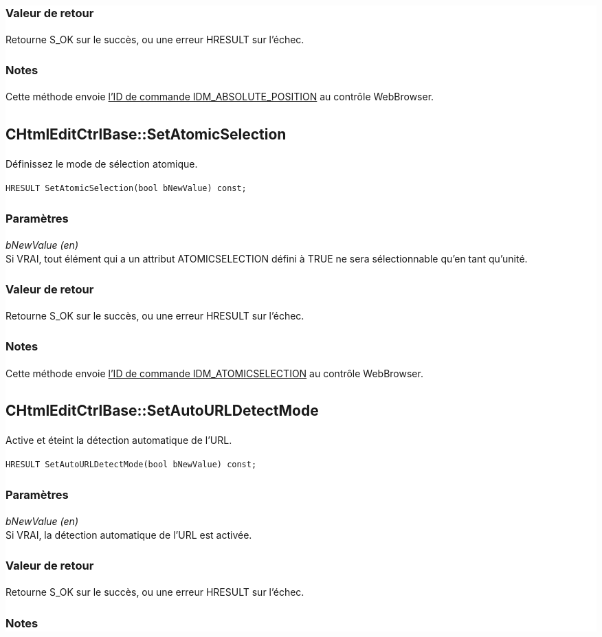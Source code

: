 ### <a name="return-value"></a>Valeur de retour

Retourne S_OK sur le succès, ou une erreur HRESULT sur l’échec.

### <a name="remarks"></a>Notes

Cette méthode envoie [l’ID de commande IDM_ABSOLUTE_POSITION](/previous-versions/aa769889\(v=vs.85\)) au contrôle WebBrowser.

## <a name="chtmleditctrlbasesetatomicselection"></a><a name="setatomicselection"></a>CHtmlEditCtrlBase::SetAtomicSelection

Définissez le mode de sélection atomique.

```
HRESULT SetAtomicSelection(bool bNewValue) const;
```

### <a name="parameters"></a>Paramètres

*bNewValue (en)*<br/>
Si VRAI, tout élément qui a un attribut ATOMICSELECTION défini à TRUE ne sera sélectionnable qu’en tant qu’unité.

### <a name="return-value"></a>Valeur de retour

Retourne S_OK sur le succès, ou une erreur HRESULT sur l’échec.

### <a name="remarks"></a>Notes

Cette méthode envoie [l’ID de commande IDM_ATOMICSELECTION](/previous-versions/aa769892\(v=vs.85\)) au contrôle WebBrowser.

## <a name="chtmleditctrlbasesetautourldetectmode"></a><a name="setautourldetectmode"></a>CHtmlEditCtrlBase::SetAutoURLDetectMode

Active et éteint la détection automatique de l’URL.

```
HRESULT SetAutoURLDetectMode(bool bNewValue) const;
```

### <a name="parameters"></a>Paramètres

*bNewValue (en)*<br/>
Si VRAI, la détection automatique de l’URL est activée.

### <a name="return-value"></a>Valeur de retour

Retourne S_OK sur le succès, ou une erreur HRESULT sur l’échec.

### <a name="remarks"></a>Notes
